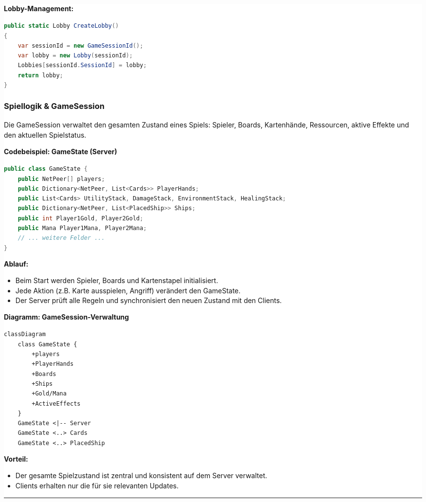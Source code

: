 **Lobby-Management:**
```csharp
public static Lobby CreateLobby()
{
    var sessionId = new GameSessionId();
    var lobby = new Lobby(sessionId);
    Lobbies[sessionId.SessionId] = lobby;
    return lobby;
}
```

### Spiellogik & GameSession
Die GameSession verwaltet den gesamten Zustand eines Spiels: Spieler, Boards, Kartenhände, Ressourcen, aktive Effekte und den aktuellen Spielstatus.

**Codebeispiel: GameState (Server)**
```csharp
public class GameState {
    public NetPeer[] players;
    public Dictionary<NetPeer, List<Cards>> PlayerHands;
    public List<Cards> UtilityStack, DamageStack, EnvironmentStack, HealingStack;
    public Dictionary<NetPeer, List<PlacedShip>> Ships;
    public int Player1Gold, Player2Gold;
    public Mana Player1Mana, Player2Mana;
    // ... weitere Felder ...
}
```

**Ablauf:**
- Beim Start werden Spieler, Boards und Kartenstapel initialisiert.
- Jede Aktion (z.B. Karte ausspielen, Angriff) verändert den GameState.
- Der Server prüft alle Regeln und synchronisiert den neuen Zustand mit den Clients.

**Diagramm: GameSession-Verwaltung**
```mermaid
classDiagram
    class GameState {
        +players
        +PlayerHands
        +Boards
        +Ships
        +Gold/Mana
        +ActiveEffects
    }
    GameState <|-- Server
    GameState <..> Cards
    GameState <..> PlacedShip
```

**Vorteil:**
- Der gesamte Spielzustand ist zentral und konsistent auf dem Server verwaltet.
- Clients erhalten nur die für sie relevanten Updates.

---

